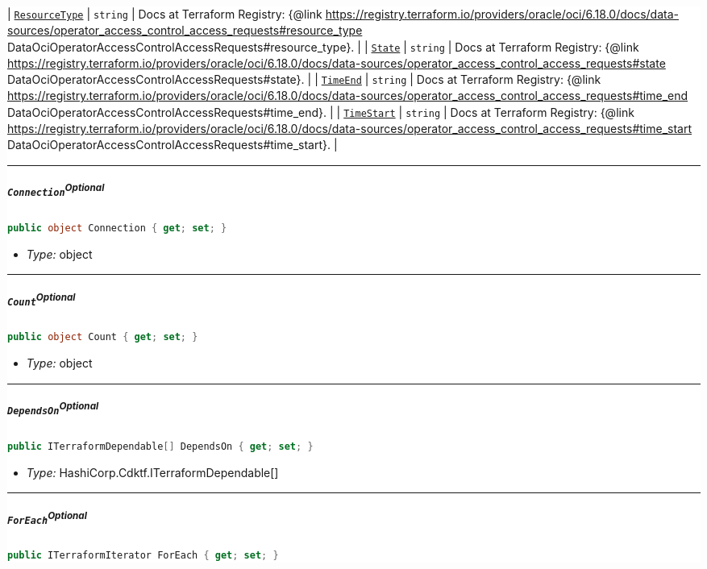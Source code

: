 | <code><a href="#rhizo-co-terraform-provider-oci.dataOciOperatorAccessControlAccessRequests.DataOciOperatorAccessControlAccessRequestsConfig.property.resourceType">ResourceType</a></code> | <code>string</code> | Docs at Terraform Registry: {@link https://registry.terraform.io/providers/oracle/oci/6.18.0/docs/data-sources/operator_access_control_access_requests#resource_type DataOciOperatorAccessControlAccessRequests#resource_type}. |
| <code><a href="#rhizo-co-terraform-provider-oci.dataOciOperatorAccessControlAccessRequests.DataOciOperatorAccessControlAccessRequestsConfig.property.state">State</a></code> | <code>string</code> | Docs at Terraform Registry: {@link https://registry.terraform.io/providers/oracle/oci/6.18.0/docs/data-sources/operator_access_control_access_requests#state DataOciOperatorAccessControlAccessRequests#state}. |
| <code><a href="#rhizo-co-terraform-provider-oci.dataOciOperatorAccessControlAccessRequests.DataOciOperatorAccessControlAccessRequestsConfig.property.timeEnd">TimeEnd</a></code> | <code>string</code> | Docs at Terraform Registry: {@link https://registry.terraform.io/providers/oracle/oci/6.18.0/docs/data-sources/operator_access_control_access_requests#time_end DataOciOperatorAccessControlAccessRequests#time_end}. |
| <code><a href="#rhizo-co-terraform-provider-oci.dataOciOperatorAccessControlAccessRequests.DataOciOperatorAccessControlAccessRequestsConfig.property.timeStart">TimeStart</a></code> | <code>string</code> | Docs at Terraform Registry: {@link https://registry.terraform.io/providers/oracle/oci/6.18.0/docs/data-sources/operator_access_control_access_requests#time_start DataOciOperatorAccessControlAccessRequests#time_start}. |

---

##### `Connection`<sup>Optional</sup> <a name="Connection" id="rhizo-co-terraform-provider-oci.dataOciOperatorAccessControlAccessRequests.DataOciOperatorAccessControlAccessRequestsConfig.property.connection"></a>

```csharp
public object Connection { get; set; }
```

- *Type:* object

---

##### `Count`<sup>Optional</sup> <a name="Count" id="rhizo-co-terraform-provider-oci.dataOciOperatorAccessControlAccessRequests.DataOciOperatorAccessControlAccessRequestsConfig.property.count"></a>

```csharp
public object Count { get; set; }
```

- *Type:* object

---

##### `DependsOn`<sup>Optional</sup> <a name="DependsOn" id="rhizo-co-terraform-provider-oci.dataOciOperatorAccessControlAccessRequests.DataOciOperatorAccessControlAccessRequestsConfig.property.dependsOn"></a>

```csharp
public ITerraformDependable[] DependsOn { get; set; }
```

- *Type:* HashiCorp.Cdktf.ITerraformDependable[]

---

##### `ForEach`<sup>Optional</sup> <a name="ForEach" id="rhizo-co-terraform-provider-oci.dataOciOperatorAccessControlAccessRequests.DataOciOperatorAccessControlAccessRequestsConfig.property.forEach"></a>

```csharp
public ITerraformIterator ForEach { get; set; }
```
